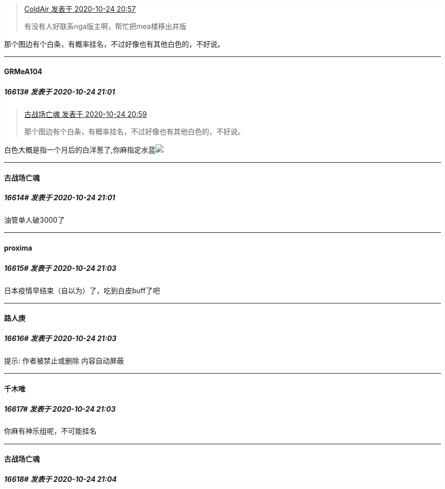 
<blockquote><a href="httphttps://bbs.saraba1st.com/2b/forum.php?mod=redirect&amp;goto=findpost&amp;pid=49156183&amp;ptid=1945537" target="_blank">ColdAir 发表于 2020-10-24 20:57</a>

有没有人好联系nga版主啊，帮忙把mea楼移出井版</blockquote>
那个图边有个白条，有概率挂名，不过好像也有其他白色的，不好说。


-----

####  GRMeA104  
##### 16613#       发表于 2020-10-24 21:01


<blockquote><a href="httphttps://bbs.saraba1st.com/2b/forum.php?mod=redirect&amp;goto=findpost&amp;pid=49156214&amp;ptid=1945537" target="_blank">古战场亡魂 发表于 2020-10-24 20:59</a>

那个图边有个白条，有概率挂名，不过好像也有其他白色的，不好说。</blockquote>
白色大概是指一个月后的白洋葱了,你麻指定水蓝<img src="https://static.saraba1st.com/image/smiley/face2017/163.png" referrerpolicy="no-referrer">


-----

####  古战场亡魂  
##### 16614#       发表于 2020-10-24 21:01


油管单人破3000了


-----

####  proxima  
##### 16615#       发表于 2020-10-24 21:03


日本疫情早结束（自以为）了，吃到白皮buff了吧


-----

####  路人庚  
##### 16616#       发表于 2020-10-24 21:03

提示: 作者被禁止或删除 内容自动屏蔽


-----

####  千木唯  
##### 16617#       发表于 2020-10-24 21:03


你麻有神乐组呢，不可能挂名


-----

####  古战场亡魂  
##### 16618#       发表于 2020-10-24 21:04
